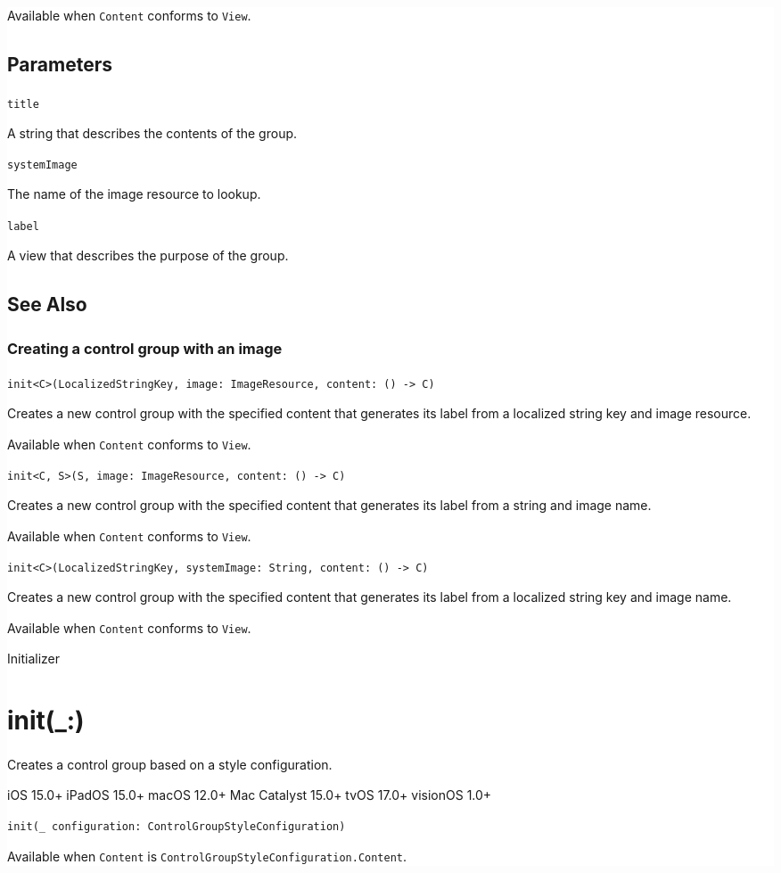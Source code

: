 Available when `Content` conforms to `View`.

##  Parameters

`title`

    

A string that describes the contents of the group.

`systemImage`

    

The name of the image resource to lookup.

`label`

    

A view that describes the purpose of the group.

## See Also

### Creating a control group with an image

`init<C>(LocalizedStringKey, image: ImageResource, content: () -> C)`

Creates a new control group with the specified content that generates its
label from a localized string key and image resource.

Available when `Content` conforms to `View`.

`init<C, S>(S, image: ImageResource, content: () -> C)`

Creates a new control group with the specified content that generates its
label from a string and image name.

Available when `Content` conforms to `View`.

`init<C>(LocalizedStringKey, systemImage: String, content: () -> C)`

Creates a new control group with the specified content that generates its
label from a localized string key and image name.

Available when `Content` conforms to `View`.

Initializer

# init(_:)

Creates a control group based on a style configuration.

iOS 15.0+  iPadOS 15.0+  macOS 12.0+  Mac Catalyst 15.0+  tvOS 17.0+  visionOS
1.0+

    
    
    init(_ configuration: ControlGroupStyleConfiguration)

Available when `Content` is `ControlGroupStyleConfiguration.Content`.

